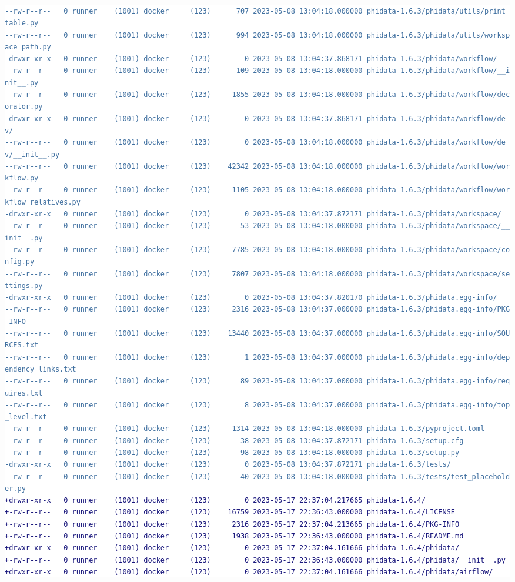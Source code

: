 ```diff
--rw-r--r--   0 runner    (1001) docker     (123)      707 2023-05-08 13:04:18.000000 phidata-1.6.3/phidata/utils/print_table.py
--rw-r--r--   0 runner    (1001) docker     (123)      994 2023-05-08 13:04:18.000000 phidata-1.6.3/phidata/utils/workspace_path.py
-drwxr-xr-x   0 runner    (1001) docker     (123)        0 2023-05-08 13:04:37.868171 phidata-1.6.3/phidata/workflow/
--rw-r--r--   0 runner    (1001) docker     (123)      109 2023-05-08 13:04:18.000000 phidata-1.6.3/phidata/workflow/__init__.py
--rw-r--r--   0 runner    (1001) docker     (123)     1855 2023-05-08 13:04:18.000000 phidata-1.6.3/phidata/workflow/decorator.py
-drwxr-xr-x   0 runner    (1001) docker     (123)        0 2023-05-08 13:04:37.868171 phidata-1.6.3/phidata/workflow/dev/
--rw-r--r--   0 runner    (1001) docker     (123)        0 2023-05-08 13:04:18.000000 phidata-1.6.3/phidata/workflow/dev/__init__.py
--rw-r--r--   0 runner    (1001) docker     (123)    42342 2023-05-08 13:04:18.000000 phidata-1.6.3/phidata/workflow/workflow.py
--rw-r--r--   0 runner    (1001) docker     (123)     1105 2023-05-08 13:04:18.000000 phidata-1.6.3/phidata/workflow/workflow_relatives.py
-drwxr-xr-x   0 runner    (1001) docker     (123)        0 2023-05-08 13:04:37.872171 phidata-1.6.3/phidata/workspace/
--rw-r--r--   0 runner    (1001) docker     (123)       53 2023-05-08 13:04:18.000000 phidata-1.6.3/phidata/workspace/__init__.py
--rw-r--r--   0 runner    (1001) docker     (123)     7785 2023-05-08 13:04:18.000000 phidata-1.6.3/phidata/workspace/config.py
--rw-r--r--   0 runner    (1001) docker     (123)     7807 2023-05-08 13:04:18.000000 phidata-1.6.3/phidata/workspace/settings.py
-drwxr-xr-x   0 runner    (1001) docker     (123)        0 2023-05-08 13:04:37.820170 phidata-1.6.3/phidata.egg-info/
--rw-r--r--   0 runner    (1001) docker     (123)     2316 2023-05-08 13:04:37.000000 phidata-1.6.3/phidata.egg-info/PKG-INFO
--rw-r--r--   0 runner    (1001) docker     (123)    13440 2023-05-08 13:04:37.000000 phidata-1.6.3/phidata.egg-info/SOURCES.txt
--rw-r--r--   0 runner    (1001) docker     (123)        1 2023-05-08 13:04:37.000000 phidata-1.6.3/phidata.egg-info/dependency_links.txt
--rw-r--r--   0 runner    (1001) docker     (123)       89 2023-05-08 13:04:37.000000 phidata-1.6.3/phidata.egg-info/requires.txt
--rw-r--r--   0 runner    (1001) docker     (123)        8 2023-05-08 13:04:37.000000 phidata-1.6.3/phidata.egg-info/top_level.txt
--rw-r--r--   0 runner    (1001) docker     (123)     1314 2023-05-08 13:04:18.000000 phidata-1.6.3/pyproject.toml
--rw-r--r--   0 runner    (1001) docker     (123)       38 2023-05-08 13:04:37.872171 phidata-1.6.3/setup.cfg
--rw-r--r--   0 runner    (1001) docker     (123)       98 2023-05-08 13:04:18.000000 phidata-1.6.3/setup.py
-drwxr-xr-x   0 runner    (1001) docker     (123)        0 2023-05-08 13:04:37.872171 phidata-1.6.3/tests/
--rw-r--r--   0 runner    (1001) docker     (123)       40 2023-05-08 13:04:18.000000 phidata-1.6.3/tests/test_placeholder.py
+drwxr-xr-x   0 runner    (1001) docker     (123)        0 2023-05-17 22:37:04.217665 phidata-1.6.4/
+-rw-r--r--   0 runner    (1001) docker     (123)    16759 2023-05-17 22:36:43.000000 phidata-1.6.4/LICENSE
+-rw-r--r--   0 runner    (1001) docker     (123)     2316 2023-05-17 22:37:04.213665 phidata-1.6.4/PKG-INFO
+-rw-r--r--   0 runner    (1001) docker     (123)     1938 2023-05-17 22:36:43.000000 phidata-1.6.4/README.md
+drwxr-xr-x   0 runner    (1001) docker     (123)        0 2023-05-17 22:37:04.161666 phidata-1.6.4/phidata/
+-rw-r--r--   0 runner    (1001) docker     (123)        0 2023-05-17 22:36:43.000000 phidata-1.6.4/phidata/__init__.py
+drwxr-xr-x   0 runner    (1001) docker     (123)        0 2023-05-17 22:37:04.161666 phidata-1.6.4/phidata/airflow/
```